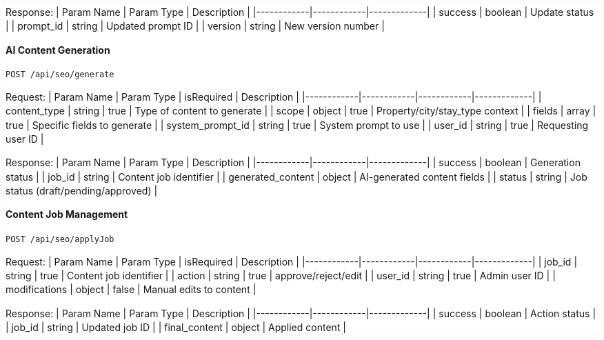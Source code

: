 Response:
| Param Name | Param Type | Description |
|------------|------------|-------------|
| success | boolean | Update status |
| prompt_id | string | Updated prompt ID |
| version | string | New version number |

**AI Content Generation**
```
POST /api/seo/generate
```

Request:
| Param Name | Param Type | isRequired | Description |
|------------|------------|------------|-------------|
| content_type | string | true | Type of content to generate |
| scope | object | true | Property/city/stay_type context |
| fields | array | true | Specific fields to generate |
| system_prompt_id | string | true | System prompt to use |
| user_id | string | true | Requesting user ID |

Response:
| Param Name | Param Type | Description |
|------------|------------|-------------|
| success | boolean | Generation status |
| job_id | string | Content job identifier |
| generated_content | object | AI-generated content fields |
| status | string | Job status (draft/pending/approved) |

**Content Job Management**
```
POST /api/seo/applyJob
```

Request:
| Param Name | Param Type | isRequired | Description |
|------------|------------|------------|-------------|
| job_id | string | true | Content job identifier |
| action | string | true | approve/reject/edit |
| user_id | string | true | Admin user ID |
| modifications | object | false | Manual edits to content |

Response:
| Param Name | Param Type | Description |
|------------|------------|-------------|
| success | boolean | Action status |
| job_id | string | Updated job ID |
| final_content | object | Applied content |
